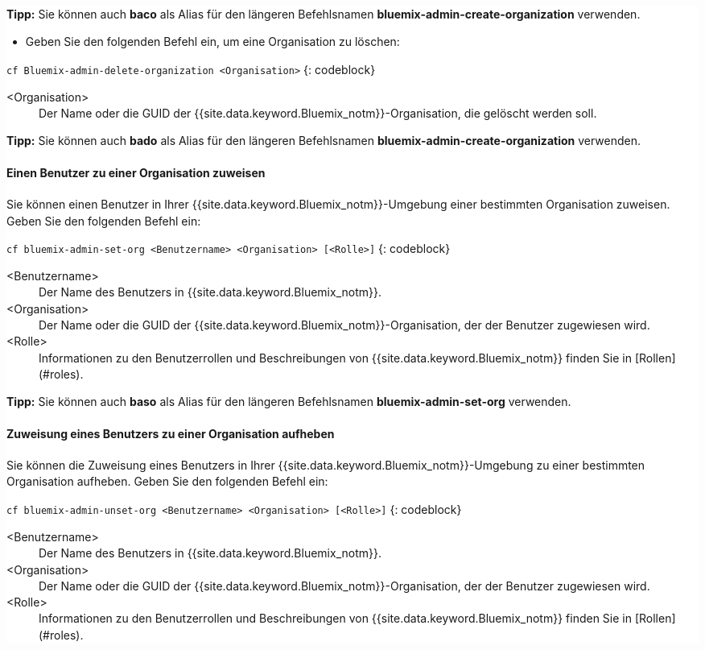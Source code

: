 **Tipp:** Sie können auch
**baco** als Alias für den längeren Befehlsnamen
**bluemix-admin-create-organization** verwenden.

* Geben Sie den folgenden Befehl ein, um eine Organisation zu löschen:

`cf Bluemix-admin-delete-organization <Organisation>`
{: codeblock}

<dl class="parml">
<dt class="pt dlterm">&lt;Organisation&gt;</dt>
<dd class="pd">Der Name oder die GUID der
{{site.data.keyword.Bluemix_notm}}-Organisation,
die gelöscht werden soll.</dd>
</dl>

**Tipp:** Sie können auch
**bado** als Alias für den längeren Befehlsnamen
**bluemix-admin-create-organization** verwenden.

#### Einen Benutzer zu einer Organisation zuweisen

Sie können einen Benutzer in Ihrer
{{site.data.keyword.Bluemix_notm}}-Umgebung einer bestimmten Organisation zuweisen. Geben Sie den folgenden Befehl ein:

`cf bluemix-admin-set-org <Benutzername> <Organisation> [<Rolle>]`
{: codeblock}

<dl class="parml">
<dt class="pt dlterm">&lt;Benutzername&gt;</dt>
<dd class="pd">Der Name des Benutzers in {{site.data.keyword.Bluemix_notm}}.</dd>
<dt class="pt dlterm">&lt;Organisation&gt;</dt>
<dd class="pd">Der Name oder die GUID der {{site.data.keyword.Bluemix_notm}}-Organisation, der der Benutzer zugewiesen wird.</dd>
<dt class="pt dlterm">&lt;Rolle&gt;</dt>
<dd class="pd">Informationen zu den Benutzerrollen und Beschreibungen von {{site.data.keyword.Bluemix_notm}}
finden Sie in [Rollen](#roles).</dd>
</dl>

**Tipp:** Sie können auch
**baso** als Alias für den längeren Befehlsnamen
**bluemix-admin-set-org** verwenden.

#### Zuweisung eines Benutzers zu einer Organisation aufheben

Sie können die Zuweisung eines Benutzers in Ihrer {{site.data.keyword.Bluemix_notm}}-Umgebung
zu einer bestimmten Organisation aufheben. Geben Sie den folgenden Befehl ein:

`cf bluemix-admin-unset-org <Benutzername> <Organisation> [<Rolle>]`
{: codeblock}

<dl class="parml">
<dt class="pt dlterm">&lt;Benutzername&gt;</dt>
<dd class="pd">Der Name des Benutzers in {{site.data.keyword.Bluemix_notm}}.</dd>
<dt class="pt dlterm">&lt;Organisation&gt;</dt>
<dd class="pd">Der Name oder die GUID der {{site.data.keyword.Bluemix_notm}}-Organisation, der der Benutzer zugewiesen wird.</dd>
<dt class="pt dlterm">&lt;Rolle&gt;</dt>
<dd class="pd">Informationen zu den Benutzerrollen und Beschreibungen von {{site.data.keyword.Bluemix_notm}}
finden Sie in [Rollen](#roles).</dd>
</dl>
